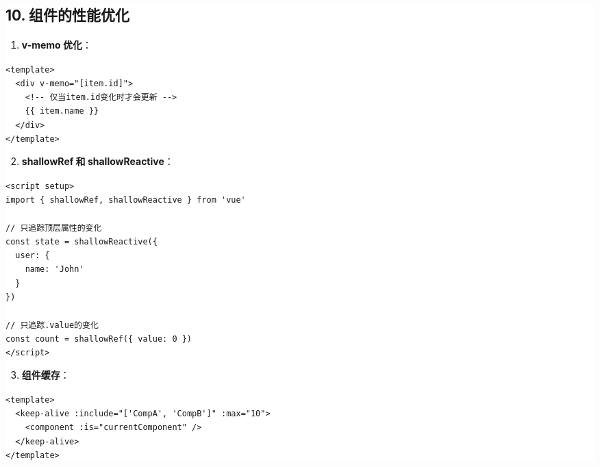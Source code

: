 ## 10. 组件的性能优化

1. **v-memo 优化**：
```vue
<template>
  <div v-memo="[item.id]">
    <!-- 仅当item.id变化时才会更新 -->
    {{ item.name }}
  </div>
</template>
```

2. **shallowRef 和 shallowReactive**：
```vue
<script setup>
import { shallowRef, shallowReactive } from 'vue'

// 只追踪顶层属性的变化
const state = shallowReactive({
  user: {
    name: 'John'
  }
})

// 只追踪.value的变化
const count = shallowRef({ value: 0 })
</script>
```

3. **组件缓存**：
```vue
<template>
  <keep-alive :include="['CompA', 'CompB']" :max="10">
    <component :is="currentComponent" />
  </keep-alive>
</template>